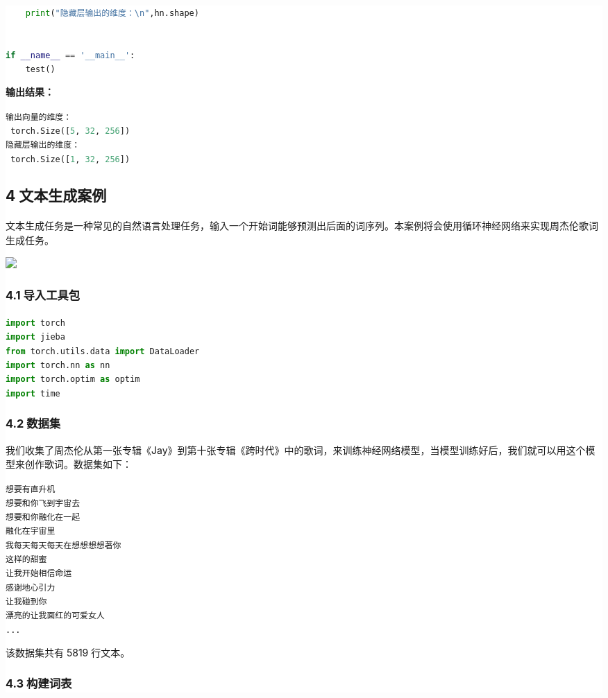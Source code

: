   ```python
      print("隐藏层输出的维度：\n",hn.shape)
  
      
  if __name__ == '__main__':
      test()
  ```

  **输出结果：**

  ```python
  输出向量的维度：
   torch.Size([5, 32, 256])
  隐藏层输出的维度：
   torch.Size([1, 32, 256])
  ```

## 4 文本生成案例

文本生成任务是一种常见的自然语言处理任务，输入一个开始词能够预测出后面的词序列。本案例将会使用循环神经网络来实现周杰伦歌词生成任务。

![](https://bob-blog-image.oss-cn-shanghai.aliyuncs.com/DeepLearning/RNN/1734750013375.png)

### 4.1 导入工具包

```python
import torch
import jieba
from torch.utils.data import DataLoader
import torch.nn as nn
import torch.optim as optim
import time
```

### 4.2 数据集

我们收集了周杰伦从第一张专辑《Jay》到第十张专辑《跨时代》中的歌词，来训练神经网络模型，当模型训练好后，我们就可以用这个模型来创作歌词。数据集如下：

```python
想要有直升机
想要和你飞到宇宙去
想要和你融化在一起
融化在宇宙里
我每天每天每天在想想想想著你
这样的甜蜜
让我开始相信命运
感谢地心引力
让我碰到你
漂亮的让我面红的可爱女人
...
```

该数据集共有 5819 行文本。

### 4.3 构建词表
